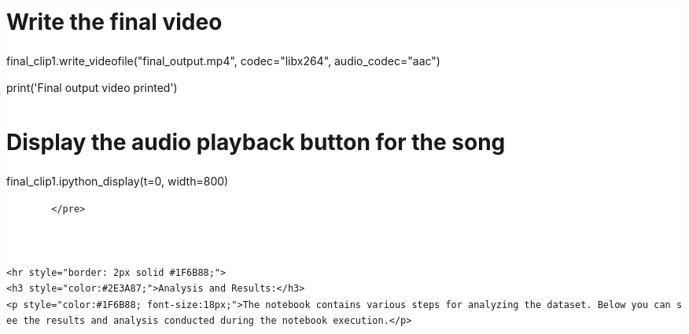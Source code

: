 # Write the final video
final_clip1.write_videofile("final_output.mp4", codec="libx264", audio_codec="aac")

print('Final output video printed')
# Display the audio playback button for the song
final_clip1.ipython_display(t=0, width=800)

            </pre>


            
    <hr style="border: 2px solid #1F6B88;">
    <h3 style="color:#2E3A87;">Analysis and Results:</h3>
    <p style="color:#1F6B88; font-size:18px;">The notebook contains various steps for analyzing the dataset. Below you can see the results and analysis conducted during the notebook execution.</p>
    